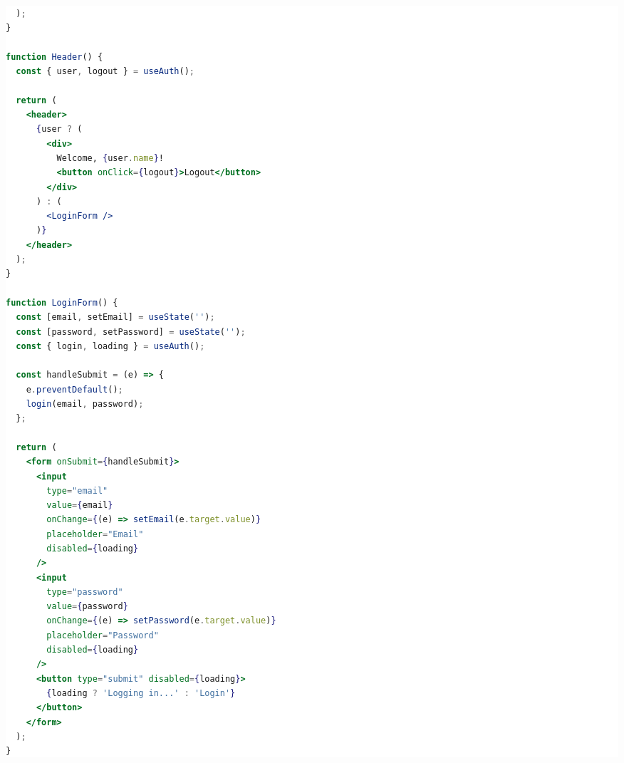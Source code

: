 ```jsx
  );
}

function Header() {
  const { user, logout } = useAuth();
  
  return (
    <header>
      {user ? (
        <div>
          Welcome, {user.name}!
          <button onClick={logout}>Logout</button>
        </div>
      ) : (
        <LoginForm />
      )}
    </header>
  );
}

function LoginForm() {
  const [email, setEmail] = useState('');
  const [password, setPassword] = useState('');
  const { login, loading } = useAuth();
  
  const handleSubmit = (e) => {
    e.preventDefault();
    login(email, password);
  };
  
  return (
    <form onSubmit={handleSubmit}>
      <input
        type="email"
        value={email}
        onChange={(e) => setEmail(e.target.value)}
        placeholder="Email"
        disabled={loading}
      />
      <input
        type="password"
        value={password}
        onChange={(e) => setPassword(e.target.value)}
        placeholder="Password"
        disabled={loading}
      />
      <button type="submit" disabled={loading}>
        {loading ? 'Logging in...' : 'Login'}
      </button>
    </form>
  );
}
```
